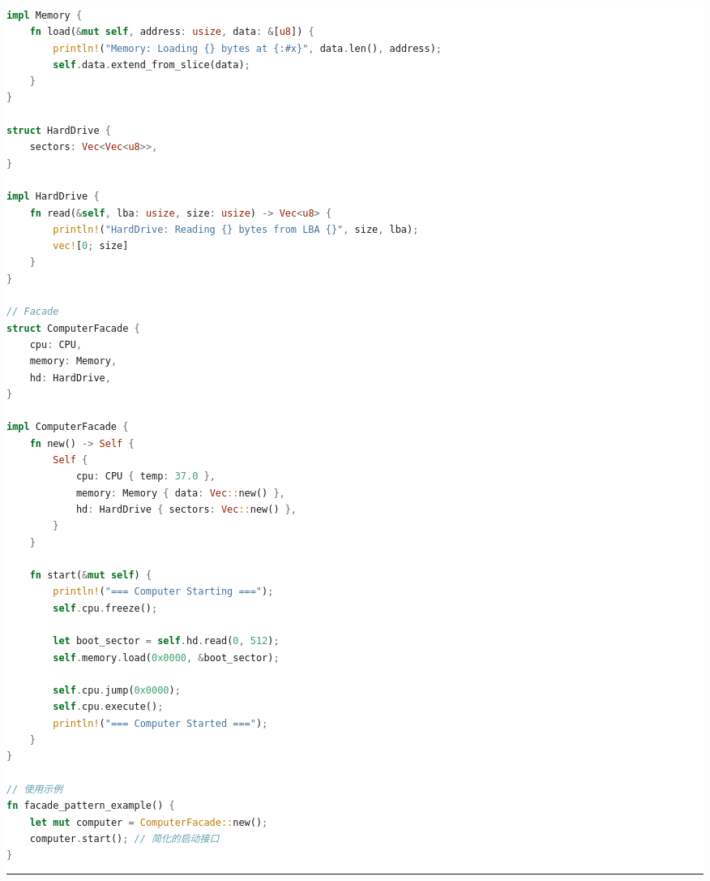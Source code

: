 ```rust
impl Memory {
    fn load(&mut self, address: usize, data: &[u8]) {
        println!("Memory: Loading {} bytes at {:#x}", data.len(), address);
        self.data.extend_from_slice(data);
    }
}

struct HardDrive {
    sectors: Vec<Vec<u8>>,
}

impl HardDrive {
    fn read(&self, lba: usize, size: usize) -> Vec<u8> {
        println!("HardDrive: Reading {} bytes from LBA {}", size, lba);
        vec![0; size]
    }
}

// Facade
struct ComputerFacade {
    cpu: CPU,
    memory: Memory,
    hd: HardDrive,
}

impl ComputerFacade {
    fn new() -> Self {
        Self {
            cpu: CPU { temp: 37.0 },
            memory: Memory { data: Vec::new() },
            hd: HardDrive { sectors: Vec::new() },
        }
    }
    
    fn start(&mut self) {
        println!("=== Computer Starting ===");
        self.cpu.freeze();
        
        let boot_sector = self.hd.read(0, 512);
        self.memory.load(0x0000, &boot_sector);
        
        self.cpu.jump(0x0000);
        self.cpu.execute();
        println!("=== Computer Started ===");
    }
}

// 使用示例
fn facade_pattern_example() {
    let mut computer = ComputerFacade::new();
    computer.start(); // 简化的启动接口
}
```

---